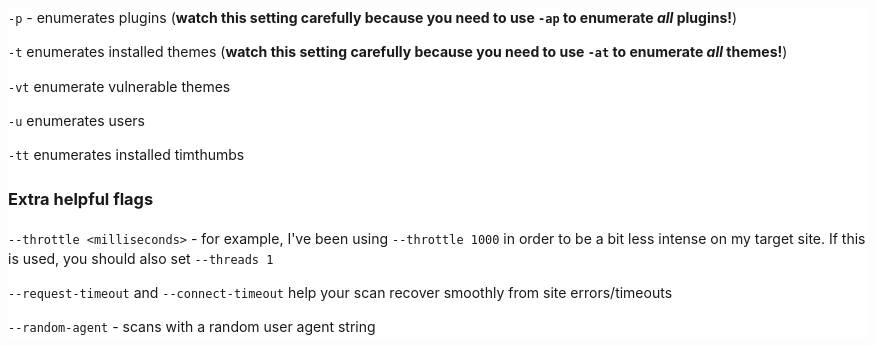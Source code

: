`-p` - enumerates plugins (**watch this setting carefully because you need to use `-ap` to enumerate *all* plugins!**)

`-t` enumerates installed themes (**watch this setting carefully because you need to use `-at` to enumerate *all* themes!**)

`-vt` enumerate vulnerable themes

`-u` enumerates users

`-tt` enumerates installed timthumbs

### Extra helpful flags

`--throttle <milliseconds>` - for example, I've been using `--throttle 1000` in order to be a bit less intense on my target site.  If this is used, you should also set `--threads 1`

`--request-timeout` and `--connect-timeout` help your scan recover smoothly from site errors/timeouts

`--random-agent` - scans with a random user agent string
